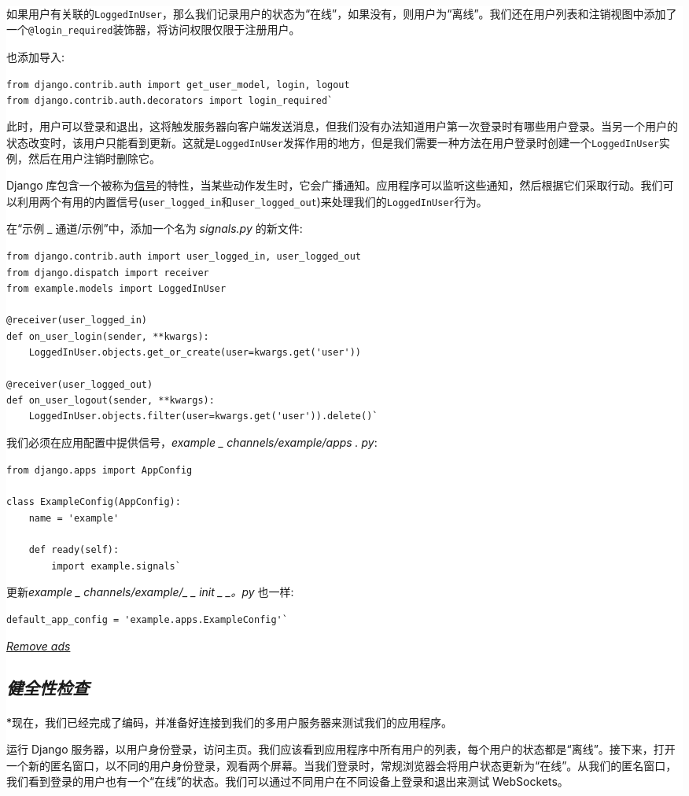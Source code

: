 如果用户有关联的`LoggedInUser`，那么我们记录用户的状态为“在线”，如果没有，则用户为“离线”。我们还在用户列表和注销视图中添加了一个`@login_required`装饰器，将访问权限仅限于注册用户。

也添加导入:

```
from django.contrib.auth import get_user_model, login, logout
from django.contrib.auth.decorators import login_required` 
```

此时，用户可以登录和退出，这将触发服务器向客户端发送消息，但我们没有办法知道用户第一次登录时有哪些用户登录。当另一个用户的状态改变时，该用户只能看到更新。这就是`LoggedInUser`发挥作用的地方，但是我们需要一种方法在用户登录时创建一个`LoggedInUser`实例，然后在用户注销时删除它。

Django 库包含一个被称为[信号](https://docs.djangoproject.com/en/1.10/topics/signals/)的特性，当某些动作发生时，它会广播通知。应用程序可以监听这些通知，然后根据它们采取行动。我们可以利用两个有用的内置信号(`user_logged_in`和`user_logged_out`)来处理我们的`LoggedInUser`行为。

在“示例 _ 通道/示例”中，添加一个名为 *signals.py* 的新文件:

```
from django.contrib.auth import user_logged_in, user_logged_out
from django.dispatch import receiver
from example.models import LoggedInUser

@receiver(user_logged_in)
def on_user_login(sender, **kwargs):
    LoggedInUser.objects.get_or_create(user=kwargs.get('user'))

@receiver(user_logged_out)
def on_user_logout(sender, **kwargs):
    LoggedInUser.objects.filter(user=kwargs.get('user')).delete()` 
```

我们必须在应用配置中提供信号，*example _ channels/example/apps . py*:

```
from django.apps import AppConfig

class ExampleConfig(AppConfig):
    name = 'example'

    def ready(self):
        import example.signals` 
```

更新*example _ channels/example/_ _ init _ _。py* 也一样:

```
default_app_config = 'example.apps.ExampleConfig'` 
```

[*Remove ads*](/account/join/)

## *健全性检查*

 *现在，我们已经完成了编码，并准备好连接到我们的多用户服务器来测试我们的应用程序。

运行 Django 服务器，以用户身份登录，访问主页。我们应该看到应用程序中所有用户的列表，每个用户的状态都是“离线”。接下来，打开一个新的匿名窗口，以不同的用户身份登录，观看两个屏幕。当我们登录时，常规浏览器会将用户状态更新为“在线”。从我们的匿名窗口，我们看到登录的用户也有一个“在线”的状态。我们可以通过不同用户在不同设备上登录和退出来测试 WebSockets。
